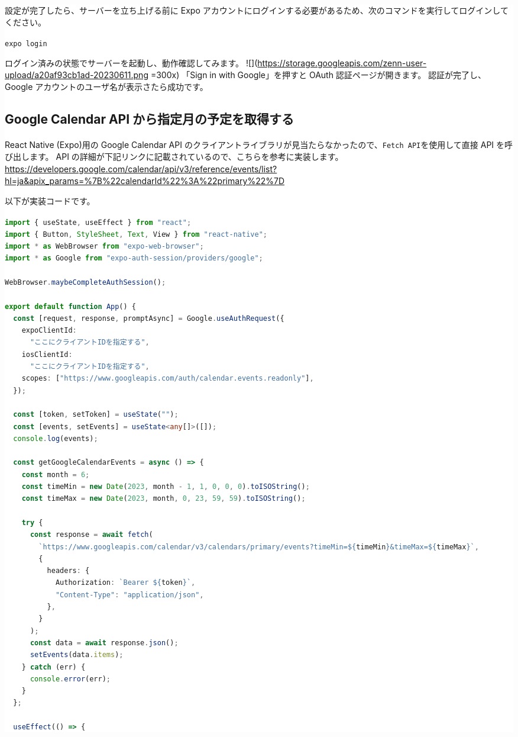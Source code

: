 設定が完了したら、サーバーを立ち上げる前に Expo アカウントにログインする必要があるため、次のコマンドを実行してログインしてください。

```shell
expo login
```

ログイン済みの状態でサーバーを起動し、動作確認してみます。
![](https://storage.googleapis.com/zenn-user-upload/a20af93cb1ad-20230611.png =300x)
「Sign in with Google」を押すと OAuth 認証ページが開きます。
認証が完了し、Google アカウントのユーザ名が表示さたら成功です。

## Google Calendar API から指定月の予定を取得する

React Native (Expo)用の Google Calendar API のクライアントライブラリが見当たらなかったので、`Fetch API`を使用して直接 API を呼び出します。
API の詳細が下記リンクに記載されているので、こちらを参考に実装します。
https://developers.google.com/calendar/api/v3/reference/events/list?hl=ja&apix_params=%7B%22calendarId%22%3A%22primary%22%7D

以下が実装コードです。

```ts:App.ts
import { useState, useEffect } from "react";
import { Button, StyleSheet, Text, View } from "react-native";
import * as WebBrowser from "expo-web-browser";
import * as Google from "expo-auth-session/providers/google";

WebBrowser.maybeCompleteAuthSession();

export default function App() {
  const [request, response, promptAsync] = Google.useAuthRequest({
    expoClientId:
      "ここにクライアントIDを指定する",
    iosClientId:
      "ここにクライアントIDを指定する",
    scopes: ["https://www.googleapis.com/auth/calendar.events.readonly"],
  });

  const [token, setToken] = useState("");
  const [events, setEvents] = useState<any[]>([]);
  console.log(events);

  const getGoogleCalendarEvents = async () => {
    const month = 6;
    const timeMin = new Date(2023, month - 1, 1, 0, 0, 0).toISOString();
    const timeMax = new Date(2023, month, 0, 23, 59, 59).toISOString();

    try {
      const response = await fetch(
        `https://www.googleapis.com/calendar/v3/calendars/primary/events?timeMin=${timeMin}&timeMax=${timeMax}`,
        {
          headers: {
            Authorization: `Bearer ${token}`,
            "Content-Type": "application/json",
          },
        }
      );
      const data = await response.json();
      setEvents(data.items);
    } catch (err) {
      console.error(err);
    }
  };

  useEffect(() => {
```